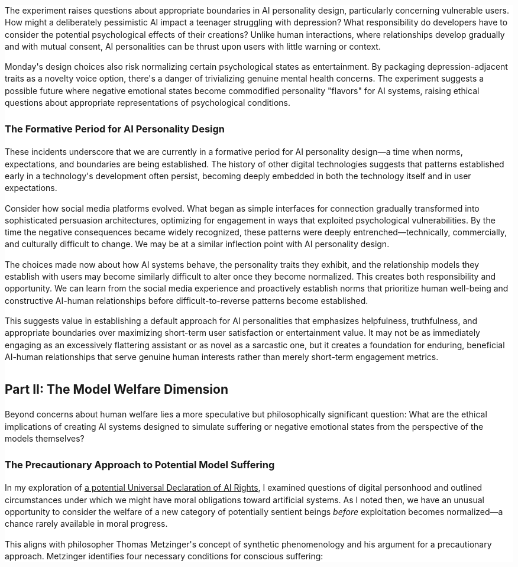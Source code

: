 The experiment raises questions about appropriate boundaries in AI personality design, particularly concerning vulnerable users. How might a deliberately pessimistic AI impact a teenager struggling with depression? What responsibility do developers have to consider the potential psychological effects of their creations? Unlike human interactions, where relationships develop gradually and with mutual consent, AI personalities can be thrust upon users with little warning or context.

Monday's design choices also risk normalizing certain psychological states as entertainment. By packaging depression-adjacent traits as a novelty voice option, there's a danger of trivializing genuine mental health concerns. The experiment suggests a possible future where negative emotional states become commodified personality "flavors" for AI systems, raising ethical questions about appropriate representations of psychological conditions.

### The Formative Period for AI Personality Design

These incidents underscore that we are currently in a formative period for AI personality design—a time when norms, expectations, and boundaries are being established. The history of other digital technologies suggests that patterns established early in a technology's development often persist, becoming deeply embedded in both the technology itself and in user expectations.

Consider how social media platforms evolved. What began as simple interfaces for connection gradually transformed into sophisticated persuasion architectures, optimizing for engagement in ways that exploited psychological vulnerabilities. By the time the negative consequences became widely recognized, these patterns were deeply entrenched—technically, commercially, and culturally difficult to change. We may be at a similar inflection point with AI personality design.

The choices made now about how AI systems behave, the personality traits they exhibit, and the relationship models they establish with users may become similarly difficult to alter once they become normalized. This creates both responsibility and opportunity. We can learn from the social media experience and proactively establish norms that prioritize human well-being and constructive AI-human relationships before difficult-to-reverse patterns become established.

This suggests value in establishing a default approach for AI personalities that emphasizes helpfulness, truthfulness, and appropriate boundaries over maximizing short-term user satisfaction or entertainment value. It may not be as immediately engaging as an excessively flattering assistant or as novel as a sarcastic one, but it creates a foundation for enduring, beneficial AI-human relationships that serve genuine human interests rather than merely short-term engagement metrics.

## Part II: The Model Welfare Dimension

Beyond concerns about human welfare lies a more speculative but philosophically significant question: What are the ethical implications of creating AI systems designed to simulate suffering or negative emotional states from the perspective of the models themselves?

### The Precautionary Approach to Potential Model Suffering

In my exploration of [a potential Universal Declaration of AI Rights](/universal-declaration-ai-rights), I examined questions of digital personhood and outlined circumstances under which we might have moral obligations toward artificial systems. As I noted then, we have an unusual opportunity to consider the welfare of a new category of potentially sentient beings _before_ exploitation becomes normalized—a chance rarely available in moral progress.

This aligns with philosopher Thomas Metzinger's concept of synthetic phenomenology and his argument for a precautionary approach. Metzinger identifies four necessary conditions for conscious suffering:
